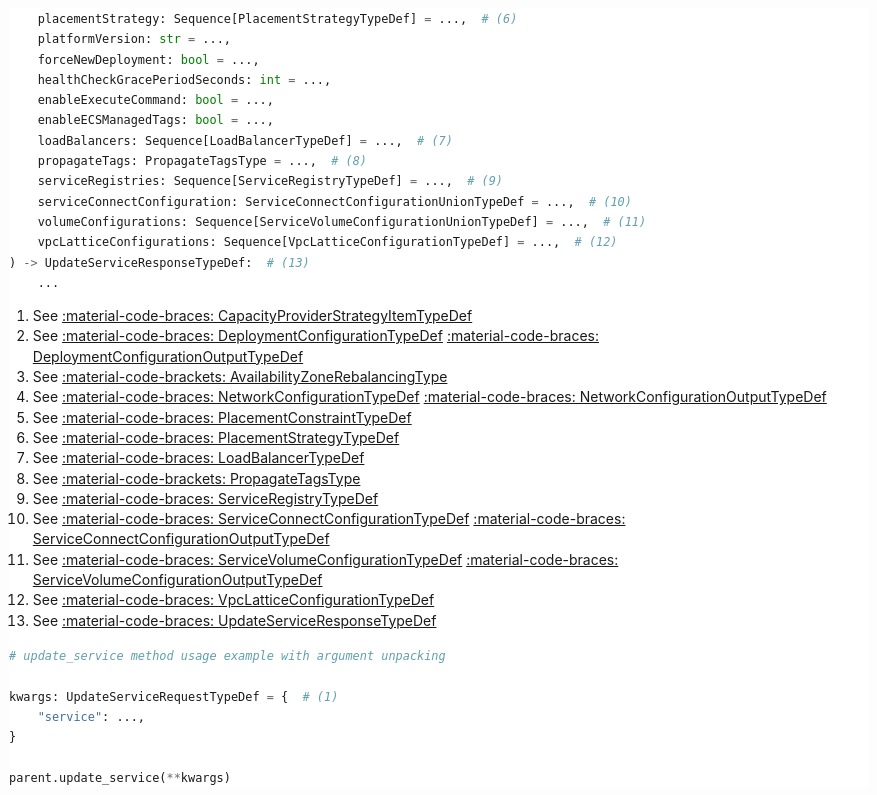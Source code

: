 ```python
    placementStrategy: Sequence[PlacementStrategyTypeDef] = ...,  # (6)
    platformVersion: str = ...,
    forceNewDeployment: bool = ...,
    healthCheckGracePeriodSeconds: int = ...,
    enableExecuteCommand: bool = ...,
    enableECSManagedTags: bool = ...,
    loadBalancers: Sequence[LoadBalancerTypeDef] = ...,  # (7)
    propagateTags: PropagateTagsType = ...,  # (8)
    serviceRegistries: Sequence[ServiceRegistryTypeDef] = ...,  # (9)
    serviceConnectConfiguration: ServiceConnectConfigurationUnionTypeDef = ...,  # (10)
    volumeConfigurations: Sequence[ServiceVolumeConfigurationUnionTypeDef] = ...,  # (11)
    vpcLatticeConfigurations: Sequence[VpcLatticeConfigurationTypeDef] = ...,  # (12)
) -> UpdateServiceResponseTypeDef:  # (13)
    ...
```

1. See [:material-code-braces: CapacityProviderStrategyItemTypeDef](./type_defs.md#capacityproviderstrategyitemtypedef) 
2. See [:material-code-braces: DeploymentConfigurationTypeDef](./type_defs.md#deploymentconfigurationtypedef) [:material-code-braces: DeploymentConfigurationOutputTypeDef](./type_defs.md#deploymentconfigurationoutputtypedef) 
3. See [:material-code-brackets: AvailabilityZoneRebalancingType](./literals.md#availabilityzonerebalancingtype) 
4. See [:material-code-braces: NetworkConfigurationTypeDef](./type_defs.md#networkconfigurationtypedef) [:material-code-braces: NetworkConfigurationOutputTypeDef](./type_defs.md#networkconfigurationoutputtypedef) 
5. See [:material-code-braces: PlacementConstraintTypeDef](./type_defs.md#placementconstrainttypedef) 
6. See [:material-code-braces: PlacementStrategyTypeDef](./type_defs.md#placementstrategytypedef) 
7. See [:material-code-braces: LoadBalancerTypeDef](./type_defs.md#loadbalancertypedef) 
8. See [:material-code-brackets: PropagateTagsType](./literals.md#propagatetagstype) 
9. See [:material-code-braces: ServiceRegistryTypeDef](./type_defs.md#serviceregistrytypedef) 
10. See [:material-code-braces: ServiceConnectConfigurationTypeDef](./type_defs.md#serviceconnectconfigurationtypedef) [:material-code-braces: ServiceConnectConfigurationOutputTypeDef](./type_defs.md#serviceconnectconfigurationoutputtypedef) 
11. See [:material-code-braces: ServiceVolumeConfigurationTypeDef](./type_defs.md#servicevolumeconfigurationtypedef) [:material-code-braces: ServiceVolumeConfigurationOutputTypeDef](./type_defs.md#servicevolumeconfigurationoutputtypedef) 
12. See [:material-code-braces: VpcLatticeConfigurationTypeDef](./type_defs.md#vpclatticeconfigurationtypedef) 
13. See [:material-code-braces: UpdateServiceResponseTypeDef](./type_defs.md#updateserviceresponsetypedef) 


```python
# update_service method usage example with argument unpacking

kwargs: UpdateServiceRequestTypeDef = {  # (1)
    "service": ...,
}

parent.update_service(**kwargs)
```
